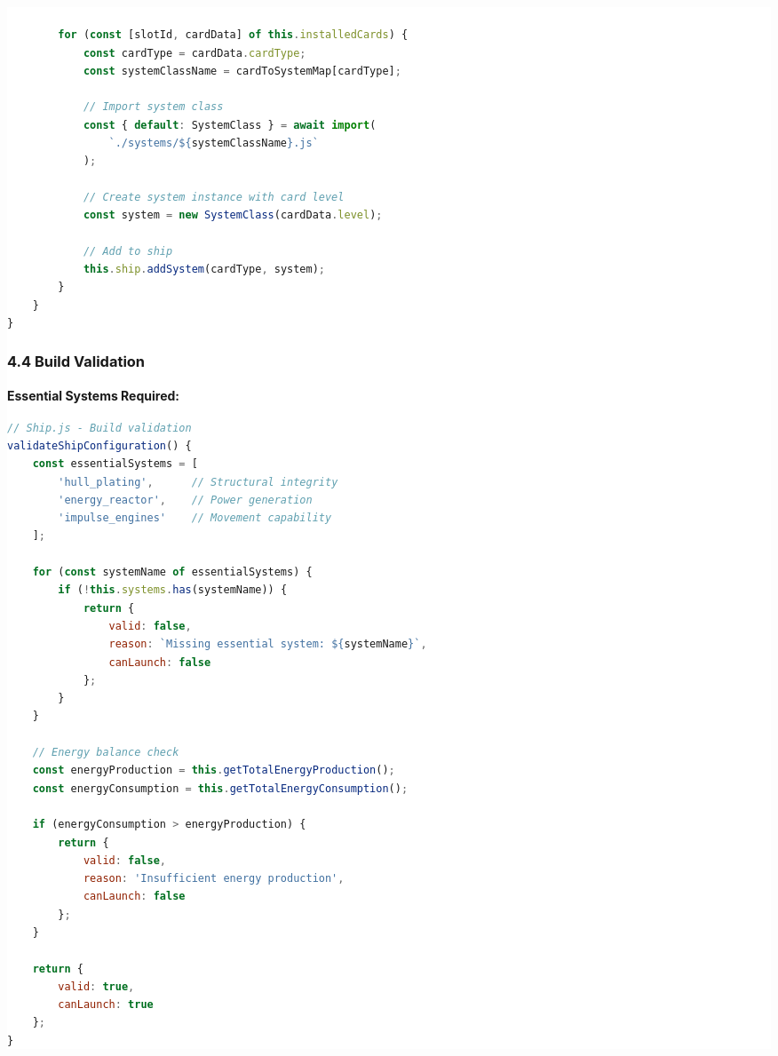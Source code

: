 ```javascript
        
        for (const [slotId, cardData] of this.installedCards) {
            const cardType = cardData.cardType;
            const systemClassName = cardToSystemMap[cardType];
            
            // Import system class
            const { default: SystemClass } = await import(
                `./systems/${systemClassName}.js`
            );
            
            // Create system instance with card level
            const system = new SystemClass(cardData.level);
            
            // Add to ship
            this.ship.addSystem(cardType, system);
        }
    }
}
```

### 4.4 Build Validation

**Essential Systems Required:**

```javascript
// Ship.js - Build validation
validateShipConfiguration() {
    const essentialSystems = [
        'hull_plating',      // Structural integrity
        'energy_reactor',    // Power generation
        'impulse_engines'    // Movement capability
    ];
    
    for (const systemName of essentialSystems) {
        if (!this.systems.has(systemName)) {
            return {
                valid: false,
                reason: `Missing essential system: ${systemName}`,
                canLaunch: false
            };
        }
    }
    
    // Energy balance check
    const energyProduction = this.getTotalEnergyProduction();
    const energyConsumption = this.getTotalEnergyConsumption();
    
    if (energyConsumption > energyProduction) {
        return {
            valid: false,
            reason: 'Insufficient energy production',
            canLaunch: false
        };
    }
    
    return {
        valid: true,
        canLaunch: true
    };
}
```
